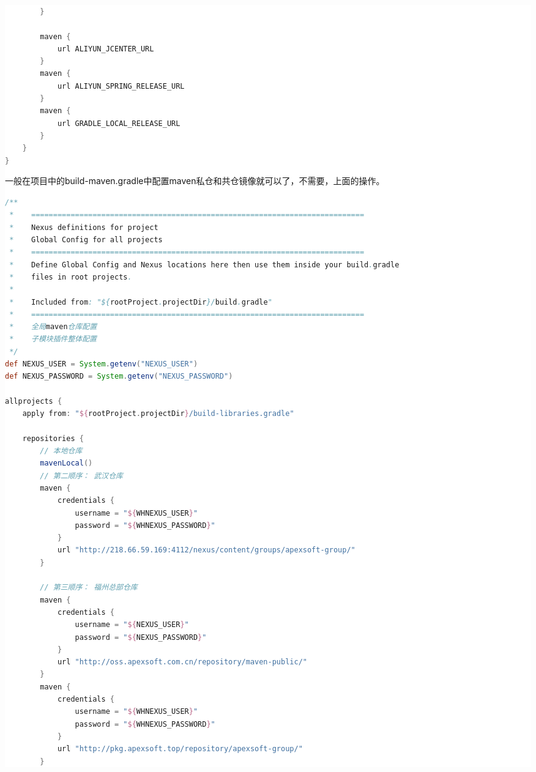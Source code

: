 ```groovy
        }

        maven {            
            url ALIYUN_JCENTER_URL            
        }
        maven {            
            url ALIYUN_SPRING_RELEASE_URL
        }
        maven {
            url GRADLE_LOCAL_RELEASE_URL
        }
    }
}
```

一般在项目中的build-maven.gradle中配置maven私仓和共仓镜像就可以了，不需要，上面的操作。

```groovy
/**
 *    ============================================================================
 *    Nexus definitions for project
 *    Global Config for all projects
 *    ============================================================================
 *    Define Global Config and Nexus locations here then use them inside your build.gradle
 *    files in root projects.
 *
 *    Included from: "${rootProject.projectDir}/build.gradle"
 *    ============================================================================
 *    全局maven仓库配置
 *    子模块插件整体配置
 */
def NEXUS_USER = System.getenv("NEXUS_USER")
def NEXUS_PASSWORD = System.getenv("NEXUS_PASSWORD")

allprojects {
    apply from: "${rootProject.projectDir}/build-libraries.gradle"

    repositories {
        // 本地仓库
        mavenLocal()
        // 第二顺序： 武汉仓库
        maven {
            credentials {
                username = "${WHNEXUS_USER}"
                password = "${WHNEXUS_PASSWORD}"
            }
            url "http://218.66.59.169:4112/nexus/content/groups/apexsoft-group/"
        }

        // 第三顺序： 福州总部仓库
        maven {
            credentials {
                username = "${NEXUS_USER}"
                password = "${NEXUS_PASSWORD}"
            }
            url "http://oss.apexsoft.com.cn/repository/maven-public/"
        }
        maven {
            credentials {
                username = "${WHNEXUS_USER}"
                password = "${WHNEXUS_PASSWORD}"
            }
            url "http://pkg.apexsoft.top/repository/apexsoft-group/"
        }
```